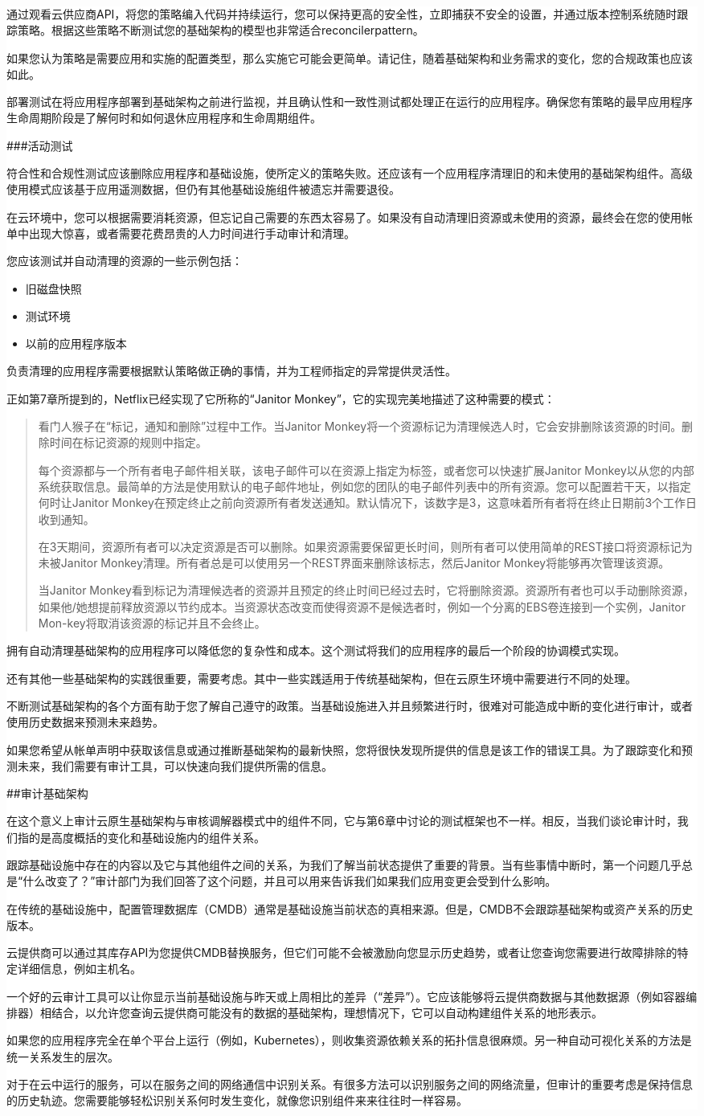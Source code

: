 通过观看云供应商API，将您的策略​​编入代码并持续运行，您可以保持更高的安全性，立即捕获不安全的设置，并通过版本控制系统随时跟踪策略。根据这些策略不断测试您的基础架构的模型也非常适合reconcilerpattern。

如果您认为策略是需要应用和实施的配置类型，那么实施它可能会更简单。请记住，随着基础架构和业务需求的变化，您的合规政策也应该如此。

部署测试在将应用程序部署到基础架构之前进行监视，并且确认性和一致性测试都处理正在运行的应用程序。确保您有策略的最早应用程序生命周期阶段是了解何时和如何退休应用程序和生命周期组件。

###活动测试

符合性和合规性测试应该删除应用程序和基础设施，使所定义的策略失败。还应该有一个应用程序清理旧的和未使用的基础架构组件。高级使用模式应该基于应用遥测数据，但仍有其他基础设施组件被遗忘并需要退役。

在云环境中，您可以根据需要消耗资源，但忘记自己需要的东西太容易了。如果没有自动清理旧资源或未使用的资源，最终会在您的使用帐单中出现大惊喜，或者需要花费昂贵的人力时间进行手动审计和清理。

您应该测试并自动清理的资源的一些示例包括：

 - 旧磁盘快照


 - 测试环境

 - 以前的应用程序版本

负责清理的应用程序需要根据默认策略做正确的事情，并为工程师指定的异常提供灵活性。

正如第7章所提到的，Netflix已经实现了它所称的“Janitor Monkey”，它的实现完美地描述了这种需要的模式：

>看门人猴子在“标记，通知和删除”过程中工作。当Janitor Monkey将一个资源标记为清理候选人时，它会安排删除该资源的时间。删除时间在标记资源的规则中指定。
>
>每个资源都与一个所有者电子邮件相关联，该电子邮件可以在资源上指定为标签，或者您可以快速扩展Janitor Monkey以从您的内部系统获取信息。最简单的方法是使用默认的电子邮件地址，例如您的团队的电子邮件列表中的所有资源。您可以配置若干天，以指定何时让Janitor Monkey在预定终止之前向资源所有者发送通知。默认情况下，该数字是3，这意味着所有者将在终止日期前3个工作日收到通知。
>
>在3天期间，资源所有者可以决定资源是否可以删除。如果资源需要保留更长时间，则所有者可以使用简单的REST接口将资源标记为未被Janitor Monkey清理。所有者总是可以使用另一个REST界面来删除该标志，然后Janitor Monkey将能够再次管理该资源。
>
>当Janitor Monkey看到标记为清理候选者的资源并且预定的终止时间已经过去时，它将删除资源。资源所有者也可以手动删除资源，如果他/她想提前释放资源以节约成本。当资源状态改变而使得资源不是候选者时，例如一个分离的EBS卷连接到一个实例，Janitor Mon-key将取消该资源的标记并且不会终止。

拥有自动清理基础架构的应用程序可以降低您的复杂性和成本。这个测试将我们的应用程序的最后一个阶段的协调模式实现。

还有其他一些基础架构的实践很重要，需要考虑。其中一些实践适用于传统基础架构，但在云原生环境中需要进行不同的处理。

不断测试基础架构的各个方面有助于您了解自己遵守的政策。当基础设施进入并且频繁进行时，很难对可能造成中断的变化进行审计，或者使用历史数据来预测未来趋势。

如果您希望从帐单声明中获取该信息或通过推断基础架构的最新快照，您将很快发现所提供的信息是该工作的错误工具。为了跟踪变化和预测未来，我们需要有审计工具，可以快速向我们提供所需的信息。

##审计基础架构

在这个意义上审计云原生基础架构与审核调解器模式中的组件不同，它与第6章中讨论的测试框架也不一样。相反，当我们谈论审计时，我们指的是高度概括的变化和基础设施内的组件关系。

跟踪基础设施中存在的内容以及它与其他组件之间的关系，为我们了解当前状态提供了重要的背景。当有些事情中断时，第一个问题几乎总是“什么改变了？”审计部门为我们回答了这个问题，并且可以用来告诉我们如果我们应用变更会受到什么影响。

在传统的基础设施中，配置管理数据库（CMDB）通常是基础设施当前状态的真相来源。但是，CMDB不会跟踪基础架构或资产关系的历史版本。

云提供商可以通过其库存API为您提供CMDB替换服务，但它们可能不会被激励向您显示历史趋势，或者让您查询您需要进行故障排除的特定详细信息，例如主机名。

一个好的云审计工具可以让你显示当前基础设施与昨天或上周相比的差异（“差异”）。它应该能够将云提供商数据与其他数据源（例如容器编排器）相结合，以允许您查询云提供商可能没有的数据的基础架构，理想情况下，它可以自动构建组件关系的地形表示。

如果您的应用程序完全在单个平台上运行（例如，Kubernetes），则收集资源依赖关系的拓扑信息很麻烦。另一种自动可视化关系的方法是统一关系发生的层次。

对于在云中运行的服务，可以在服务之间的网络通信中识别关系。有很多方法可以识别服务之间的网络流量，但审计的重要考虑是保持信息的历史轨迹。您需要能够轻松识别关系何时发生变化，就像您识别组件来来往往时一样容易。
